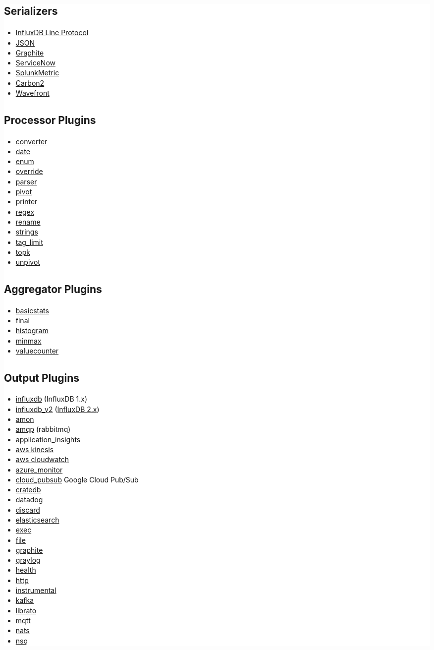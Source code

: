 ## Serializers

- [InfluxDB Line Protocol](/plugins/serializers/influx)
- [JSON](/plugins/serializers/json)
- [Graphite](/plugins/serializers/graphite)
- [ServiceNow](/plugins/serializers/nowmetric)
- [SplunkMetric](/plugins/serializers/splunkmetric)
- [Carbon2](/plugins/serializers/carbon2)
- [Wavefront](/plugins/serializers/wavefront)

## Processor Plugins

* [converter](./plugins/processors/converter)
* [date](./plugins/processors/date)
* [enum](./plugins/processors/enum)
* [override](./plugins/processors/override)
* [parser](./plugins/processors/parser)
* [pivot](./plugins/processors/pivot)
* [printer](./plugins/processors/printer)
* [regex](./plugins/processors/regex)
* [rename](./plugins/processors/rename)
* [strings](./plugins/processors/strings)
* [tag_limit](./plugins/processors/tag_limit)
* [topk](./plugins/processors/topk)
* [unpivot](./plugins/processors/unpivot)

## Aggregator Plugins

* [basicstats](./plugins/aggregators/basicstats)
* [final](./plugins/aggregators/final)
* [histogram](./plugins/aggregators/histogram)
* [minmax](./plugins/aggregators/minmax)
* [valuecounter](./plugins/aggregators/valuecounter)

## Output Plugins

* [influxdb](./plugins/outputs/influxdb) (InfluxDB 1.x)
* [influxdb_v2](./plugins/outputs/influxdb_v2) ([InfluxDB 2.x](https://github.com/influxdata/influxdb))
* [amon](./plugins/outputs/amon)
* [amqp](./plugins/outputs/amqp) (rabbitmq)
* [application_insights](./plugins/outputs/application_insights)
* [aws kinesis](./plugins/outputs/kinesis)
* [aws cloudwatch](./plugins/outputs/cloudwatch)
* [azure_monitor](./plugins/outputs/azure_monitor)
* [cloud_pubsub](./plugins/outputs/cloud_pubsub) Google Cloud Pub/Sub
* [cratedb](./plugins/outputs/cratedb)
* [datadog](./plugins/outputs/datadog)
* [discard](./plugins/outputs/discard)
* [elasticsearch](./plugins/outputs/elasticsearch)
* [exec](./plugins/outputs/exec)
* [file](./plugins/outputs/file)
* [graphite](./plugins/outputs/graphite)
* [graylog](./plugins/outputs/graylog)
* [health](./plugins/outputs/health)
* [http](./plugins/outputs/http)
* [instrumental](./plugins/outputs/instrumental)
* [kafka](./plugins/outputs/kafka)
* [librato](./plugins/outputs/librato)
* [mqtt](./plugins/outputs/mqtt)
* [nats](./plugins/outputs/nats)
* [nsq](./plugins/outputs/nsq)